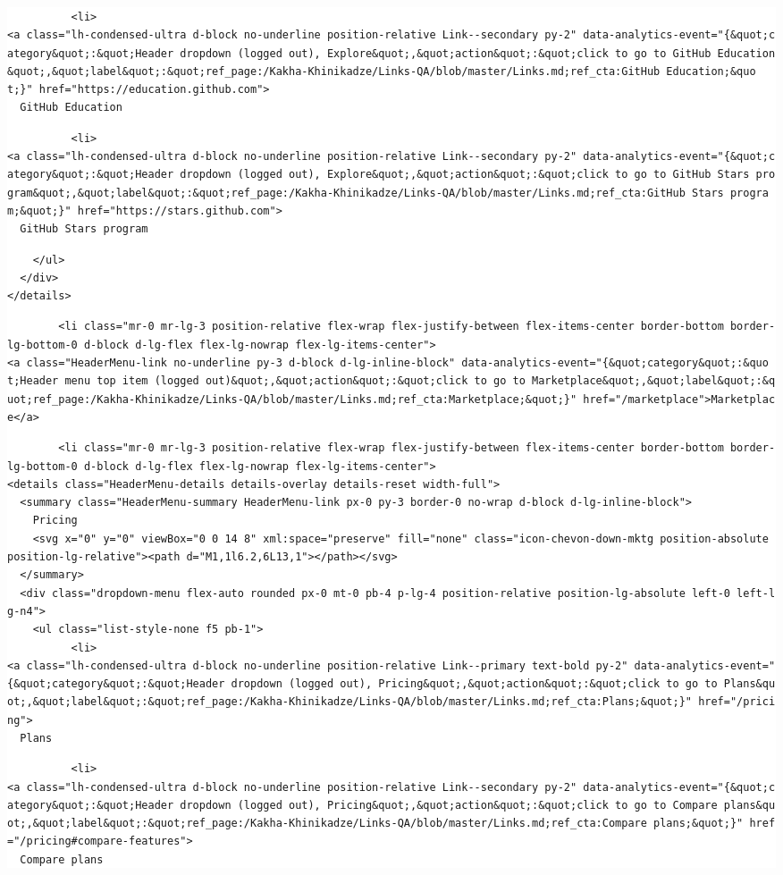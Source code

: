               <li>
    <a class="lh-condensed-ultra d-block no-underline position-relative Link--secondary py-2" data-analytics-event="{&quot;category&quot;:&quot;Header dropdown (logged out), Explore&quot;,&quot;action&quot;:&quot;click to go to GitHub Education&quot;,&quot;label&quot;:&quot;ref_page:/Kakha-Khinikadze/Links-QA/blob/master/Links.md;ref_cta:GitHub Education;&quot;}" href="https://education.github.com">
      GitHub Education
</a>  </li>

              <li>
    <a class="lh-condensed-ultra d-block no-underline position-relative Link--secondary py-2" data-analytics-event="{&quot;category&quot;:&quot;Header dropdown (logged out), Explore&quot;,&quot;action&quot;:&quot;click to go to GitHub Stars program&quot;,&quot;label&quot;:&quot;ref_page:/Kakha-Khinikadze/Links-QA/blob/master/Links.md;ref_cta:GitHub Stars program;&quot;}" href="https://stars.github.com">
      GitHub Stars program
</a>  </li>

        </ul>
      </div>
    </details>
</li>


            <li class="mr-0 mr-lg-3 position-relative flex-wrap flex-justify-between flex-items-center border-bottom border-lg-bottom-0 d-block d-lg-flex flex-lg-nowrap flex-lg-items-center">
    <a class="HeaderMenu-link no-underline py-3 d-block d-lg-inline-block" data-analytics-event="{&quot;category&quot;:&quot;Header menu top item (logged out)&quot;,&quot;action&quot;:&quot;click to go to Marketplace&quot;,&quot;label&quot;:&quot;ref_page:/Kakha-Khinikadze/Links-QA/blob/master/Links.md;ref_cta:Marketplace;&quot;}" href="/marketplace">Marketplace</a>
</li>


            <li class="mr-0 mr-lg-3 position-relative flex-wrap flex-justify-between flex-items-center border-bottom border-lg-bottom-0 d-block d-lg-flex flex-lg-nowrap flex-lg-items-center">
    <details class="HeaderMenu-details details-overlay details-reset width-full">
      <summary class="HeaderMenu-summary HeaderMenu-link px-0 py-3 border-0 no-wrap d-block d-lg-inline-block">
        Pricing
        <svg x="0" y="0" viewBox="0 0 14 8" xml:space="preserve" fill="none" class="icon-chevon-down-mktg position-absolute position-lg-relative"><path d="M1,1l6.2,6L13,1"></path></svg>
      </summary>
      <div class="dropdown-menu flex-auto rounded px-0 mt-0 pb-4 p-lg-4 position-relative position-lg-absolute left-0 left-lg-n4">
        <ul class="list-style-none f5 pb-1">
              <li>
    <a class="lh-condensed-ultra d-block no-underline position-relative Link--primary text-bold py-2" data-analytics-event="{&quot;category&quot;:&quot;Header dropdown (logged out), Pricing&quot;,&quot;action&quot;:&quot;click to go to Plans&quot;,&quot;label&quot;:&quot;ref_page:/Kakha-Khinikadze/Links-QA/blob/master/Links.md;ref_cta:Plans;&quot;}" href="/pricing">
      Plans
</a>  </li>

              <li>
    <a class="lh-condensed-ultra d-block no-underline position-relative Link--secondary py-2" data-analytics-event="{&quot;category&quot;:&quot;Header dropdown (logged out), Pricing&quot;,&quot;action&quot;:&quot;click to go to Compare plans&quot;,&quot;label&quot;:&quot;ref_page:/Kakha-Khinikadze/Links-QA/blob/master/Links.md;ref_cta:Compare plans;&quot;}" href="/pricing#compare-features">
      Compare plans
</a>  </li>
